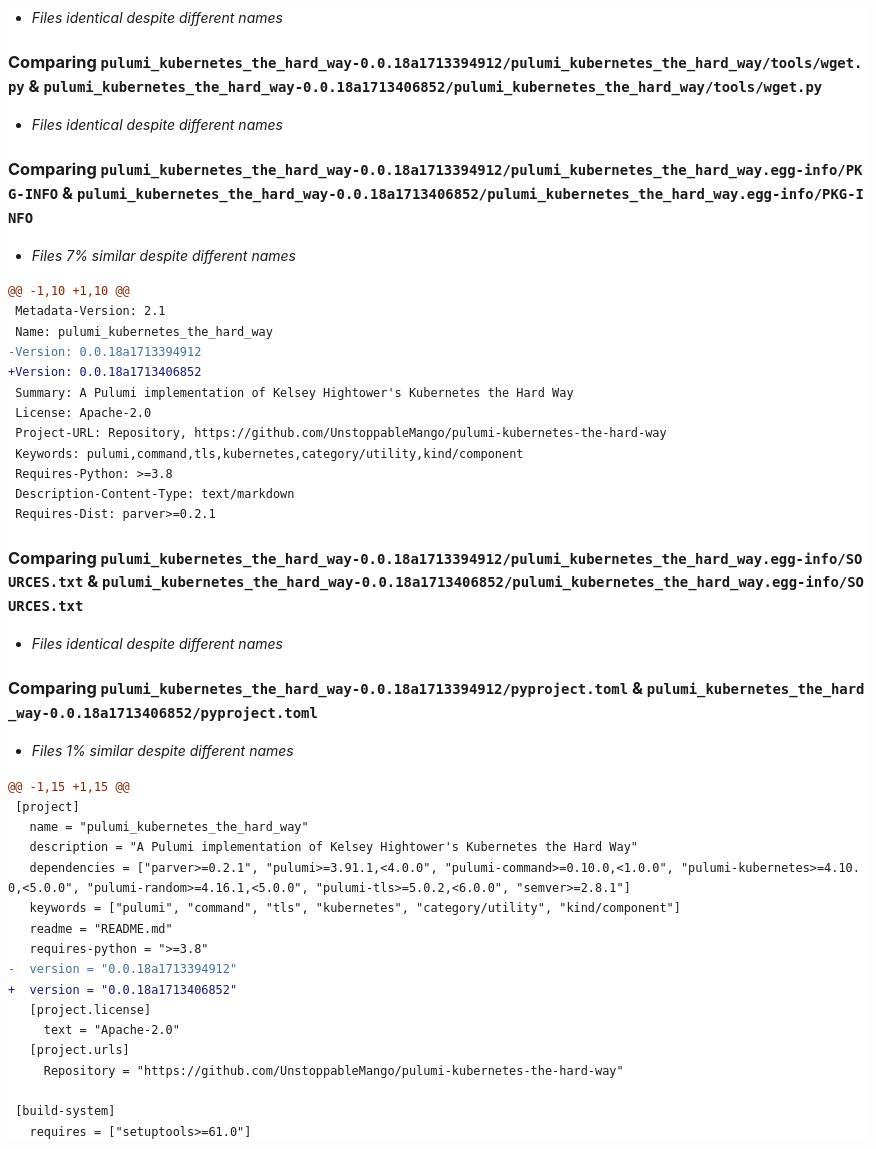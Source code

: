  * *Files identical despite different names*

### Comparing `pulumi_kubernetes_the_hard_way-0.0.18a1713394912/pulumi_kubernetes_the_hard_way/tools/wget.py` & `pulumi_kubernetes_the_hard_way-0.0.18a1713406852/pulumi_kubernetes_the_hard_way/tools/wget.py`

 * *Files identical despite different names*

### Comparing `pulumi_kubernetes_the_hard_way-0.0.18a1713394912/pulumi_kubernetes_the_hard_way.egg-info/PKG-INFO` & `pulumi_kubernetes_the_hard_way-0.0.18a1713406852/pulumi_kubernetes_the_hard_way.egg-info/PKG-INFO`

 * *Files 7% similar despite different names*

```diff
@@ -1,10 +1,10 @@
 Metadata-Version: 2.1
 Name: pulumi_kubernetes_the_hard_way
-Version: 0.0.18a1713394912
+Version: 0.0.18a1713406852
 Summary: A Pulumi implementation of Kelsey Hightower's Kubernetes the Hard Way
 License: Apache-2.0
 Project-URL: Repository, https://github.com/UnstoppableMango/pulumi-kubernetes-the-hard-way
 Keywords: pulumi,command,tls,kubernetes,category/utility,kind/component
 Requires-Python: >=3.8
 Description-Content-Type: text/markdown
 Requires-Dist: parver>=0.2.1
```

### Comparing `pulumi_kubernetes_the_hard_way-0.0.18a1713394912/pulumi_kubernetes_the_hard_way.egg-info/SOURCES.txt` & `pulumi_kubernetes_the_hard_way-0.0.18a1713406852/pulumi_kubernetes_the_hard_way.egg-info/SOURCES.txt`

 * *Files identical despite different names*

### Comparing `pulumi_kubernetes_the_hard_way-0.0.18a1713394912/pyproject.toml` & `pulumi_kubernetes_the_hard_way-0.0.18a1713406852/pyproject.toml`

 * *Files 1% similar despite different names*

```diff
@@ -1,15 +1,15 @@
 [project]
   name = "pulumi_kubernetes_the_hard_way"
   description = "A Pulumi implementation of Kelsey Hightower's Kubernetes the Hard Way"
   dependencies = ["parver>=0.2.1", "pulumi>=3.91.1,<4.0.0", "pulumi-command>=0.10.0,<1.0.0", "pulumi-kubernetes>=4.10.0,<5.0.0", "pulumi-random>=4.16.1,<5.0.0", "pulumi-tls>=5.0.2,<6.0.0", "semver>=2.8.1"]
   keywords = ["pulumi", "command", "tls", "kubernetes", "category/utility", "kind/component"]
   readme = "README.md"
   requires-python = ">=3.8"
-  version = "0.0.18a1713394912"
+  version = "0.0.18a1713406852"
   [project.license]
     text = "Apache-2.0"
   [project.urls]
     Repository = "https://github.com/UnstoppableMango/pulumi-kubernetes-the-hard-way"
 
 [build-system]
   requires = ["setuptools>=61.0"]
```

